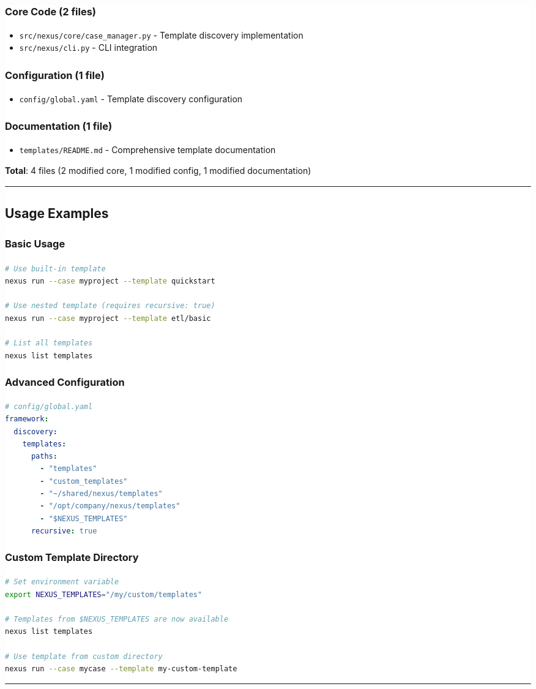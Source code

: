 ### Core Code (2 files)
- `src/nexus/core/case_manager.py` - Template discovery implementation
- `src/nexus/cli.py` - CLI integration

### Configuration (1 file)
- `config/global.yaml` - Template discovery configuration

### Documentation (1 file)
- `templates/README.md` - Comprehensive template documentation

**Total**: 4 files (2 modified core, 1 modified config, 1 modified documentation)

---

## Usage Examples

### Basic Usage

```bash
# Use built-in template
nexus run --case myproject --template quickstart

# Use nested template (requires recursive: true)
nexus run --case myproject --template etl/basic

# List all templates
nexus list templates
```

### Advanced Configuration

```yaml
# config/global.yaml
framework:
  discovery:
    templates:
      paths:
        - "templates"
        - "custom_templates"
        - "~/shared/nexus/templates"
        - "/opt/company/nexus/templates"
        - "$NEXUS_TEMPLATES"
      recursive: true
```

### Custom Template Directory

```bash
# Set environment variable
export NEXUS_TEMPLATES="/my/custom/templates"

# Templates from $NEXUS_TEMPLATES are now available
nexus list templates

# Use template from custom directory
nexus run --case mycase --template my-custom-template
```

---